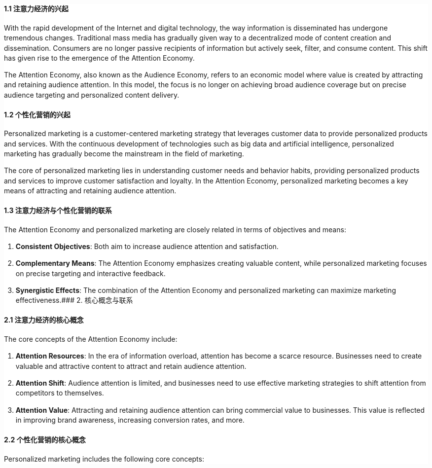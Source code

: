 #### 1.1 注意力经济的兴起

With the rapid development of the Internet and digital technology, the way information is disseminated has undergone tremendous changes. Traditional mass media has gradually given way to a decentralized mode of content creation and dissemination. Consumers are no longer passive recipients of information but actively seek, filter, and consume content. This shift has given rise to the emergence of the Attention Economy.

The Attention Economy, also known as the Audience Economy, refers to an economic model where value is created by attracting and retaining audience attention. In this model, the focus is no longer on achieving broad audience coverage but on precise audience targeting and personalized content delivery.

#### 1.2 个性化营销的兴起

Personalized marketing is a customer-centered marketing strategy that leverages customer data to provide personalized products and services. With the continuous development of technologies such as big data and artificial intelligence, personalized marketing has gradually become the mainstream in the field of marketing.

The core of personalized marketing lies in understanding customer needs and behavior habits, providing personalized products and services to improve customer satisfaction and loyalty. In the Attention Economy, personalized marketing becomes a key means of attracting and retaining audience attention.

#### 1.3 注意力经济与个性化营销的联系

The Attention Economy and personalized marketing are closely related in terms of objectives and means:

1. **Consistent Objectives**: Both aim to increase audience attention and satisfaction.

2. **Complementary Means**: The Attention Economy emphasizes creating valuable content, while personalized marketing focuses on precise targeting and interactive feedback.

3. **Synergistic Effects**: The combination of the Attention Economy and personalized marketing can maximize marketing effectiveness.### 2. 核心概念与联系

#### 2.1 注意力经济的核心概念

The core concepts of the Attention Economy include:

1. **Attention Resources**: In the era of information overload, attention has become a scarce resource. Businesses need to create valuable and attractive content to attract and retain audience attention.

2. **Attention Shift**: Audience attention is limited, and businesses need to use effective marketing strategies to shift attention from competitors to themselves.

3. **Attention Value**: Attracting and retaining audience attention can bring commercial value to businesses. This value is reflected in improving brand awareness, increasing conversion rates, and more.

#### 2.2 个性化营销的核心概念

Personalized marketing includes the following core concepts:
